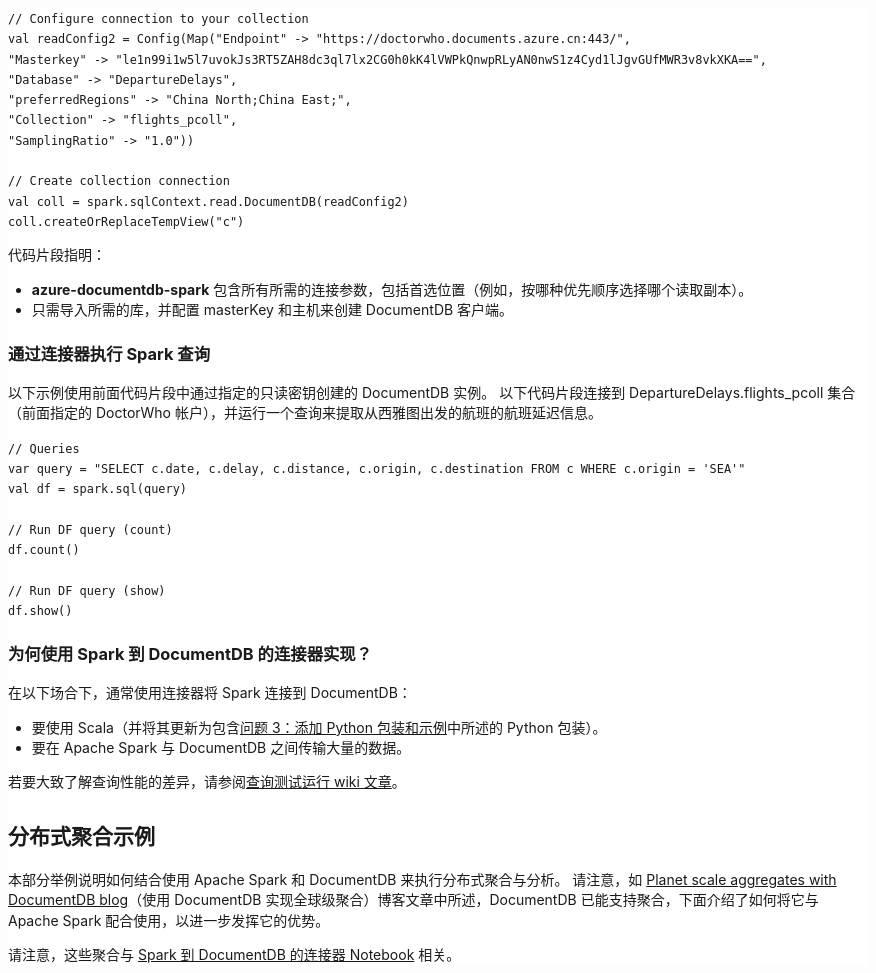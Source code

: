     // Configure connection to your collection
    val readConfig2 = Config(Map("Endpoint" -> "https://doctorwho.documents.azure.cn:443/",
    "Masterkey" -> "le1n99i1w5l7uvokJs3RT5ZAH8dc3ql7lx2CG0h0kK4lVWPkQnwpRLyAN0nwS1z4Cyd1lJgvGUfMWR3v8vkXKA==",
    "Database" -> "DepartureDelays",
    "preferredRegions" -> "China North;China East;",
    "Collection" -> "flights_pcoll", 
    "SamplingRatio" -> "1.0"))
 
    // Create collection connection 
    val coll = spark.sqlContext.read.DocumentDB(readConfig2)
    coll.createOrReplaceTempView("c")

代码片段指明：

- **azure-documentdb-spark** 包含所有所需的连接参数，包括首选位置（例如，按哪种优先顺序选择哪个读取副本）。
- 只需导入所需的库，并配置 masterKey 和主机来创建 DocumentDB 客户端。

### <a name="executing-spark-queries-via-the-connector"></a>通过连接器执行 Spark 查询

以下示例使用前面代码片段中通过指定的只读密钥创建的 DocumentDB 实例。 以下代码片段连接到 DepartureDelays.flights_pcoll 集合（前面指定的 DoctorWho 帐户），并运行一个查询来提取从西雅图出发的航班的航班延迟信息。

    // Queries
    var query = "SELECT c.date, c.delay, c.distance, c.origin, c.destination FROM c WHERE c.origin = 'SEA'"
    val df = spark.sql(query)

    // Run DF query (count)
    df.count()

    // Run DF query (show)
    df.show()

### <a name="why-use-the-spark-to-documentdb-connector-implementation"></a>为何使用 Spark 到 DocumentDB 的连接器实现？

在以下场合下，通常使用连接器将 Spark 连接到 DocumentDB：

- 要使用 Scala（并将其更新为包含[问题 3：添加 Python 包装和示例](https://github.com/Azure/azure-documentdb-spark/issues/3)中所述的 Python 包装）。
- 要在 Apache Spark 与 DocumentDB 之间传输大量的数据。

若要大致了解查询性能的差异，请参阅[查询测试运行 wiki 文章](https://github.com/Azure/azure-documentdb-spark/wiki/Query-Test-Runs)。

## <a name="distributed-aggregation-example"></a>分布式聚合示例
本部分举例说明如何结合使用 Apache Spark 和 DocumentDB 来执行分布式聚合与分析。  请注意，如 [Planet scale aggregates with DocumentDB blog](https://azure.microsoft.com/zh-cn/blog/planet-scale-aggregates-with-azure-documentdb/)（使用 DocumentDB 实现全球级聚合）博客文章中所述，DocumentDB 已能支持聚合，下面介绍了如何将它与 Apache Spark 配合使用，以进一步发挥它的优势。

请注意，这些聚合与 [Spark 到 DocumentDB 的连接器 Notebook](https://github.com/Azure/azure-documentdb-spark/blob/master/samples/notebooks/Spark-to-DocumentDB_Connector.ipynb) 相关。
